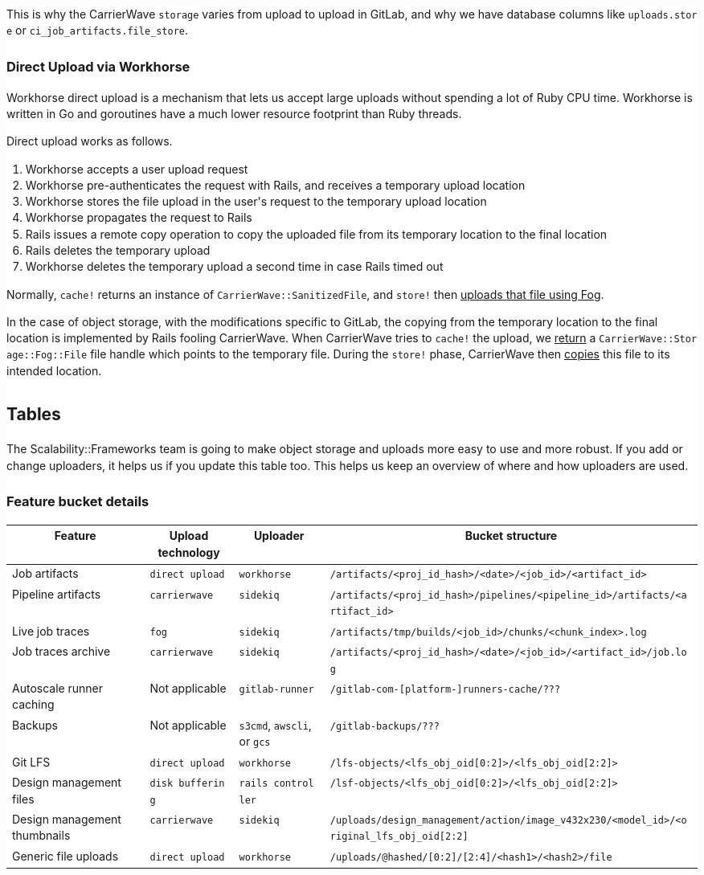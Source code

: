 This is why the CarrierWave `storage` varies from upload to upload in
GitLab, and why we have database columns like `uploads.store` or
`ci_job_artifacts.file_store`.

### Direct Upload via Workhorse

Workhorse direct upload is a mechanism that lets us accept large
uploads without spending a lot of Ruby CPU time. Workhorse is written
in Go and goroutines have a much lower resource footprint than Ruby
threads.

Direct upload works as follows.

1. Workhorse accepts a user upload request
1. Workhorse pre-authenticates the request with Rails, and receives a temporary upload location
1. Workhorse stores the file upload in the user's request to the temporary upload location
1. Workhorse propagates the request to Rails
1. Rails issues a remote copy operation to copy the uploaded file from its temporary location to the final location
1. Rails deletes the temporary upload
1. Workhorse deletes the temporary upload a second time in case Rails timed out

Normally, `cache!` returns an instance of
`CarrierWave::SanitizedFile`, and `store!` then
[uploads that file using Fog](https://github.com/carrierwaveuploader/carrierwave/blob/v1.3.2/lib/carrierwave/storage/fog.rb#L327-L335).

In the case of object storage, with the modifications specific to GitLab, the
copying from the temporary location to the final location is
implemented by Rails fooling CarrierWave. When CarrierWave tries to
`cache!` the upload, we
[return](https://gitlab.com/gitlab-org/gitlab/-/blob/59b441d578e41cb177406a9799639e7a5aa9c7e1/app/uploaders/object_storage.rb#L367)
a `CarrierWave::Storage::Fog::File` file handle which points to the
temporary file. During the `store!` phase, CarrierWave then
[copies](https://github.com/carrierwaveuploader/carrierwave/blob/v1.3.2/lib/carrierwave/storage/fog.rb#L325)
this file to its intended location.

## Tables

The Scalability::Frameworks team is going to make object storage and uploads more easy to use and more robust. If you add or change uploaders, it helps us if you update this table too. This helps us keep an overview of where and how uploaders are used.

### Feature bucket details

| Feature                                  | Upload technology | Uploader              | Bucket structure                                                                                          |
|------------------------------------------|-------------------|-----------------------|-----------------------------------------------------------------------------------------------------------|
| Job artifacts                            | `direct upload`     | `workhorse`             | `/artifacts/<proj_id_hash>/<date>/<job_id>/<artifact_id>`                                                 |
| Pipeline artifacts                       | `carrierwave`       | `sidekiq`               | `/artifacts/<proj_id_hash>/pipelines/<pipeline_id>/artifacts/<artifact_id>`                               |
| Live job traces                          | `fog`               | `sidekiq`               | `/artifacts/tmp/builds/<job_id>/chunks/<chunk_index>.log`                                                 |
| Job traces archive                       | `carrierwave`       | `sidekiq`               | `/artifacts/<proj_id_hash>/<date>/<job_id>/<artifact_id>/job.log`                                         |
| Autoscale runner caching                 | Not applicable      | `gitlab-runner`         | `/gitlab-com-[platform-]runners-cache/???`                                                                |
| Backups                                  | Not applicable      | `s3cmd`, `awscli`, or `gcs` | `/gitlab-backups/???`                                                                                     |
| Git LFS                                  | `direct upload`     | `workhorse`             | `/lfs-objects/<lfs_obj_oid[0:2]>/<lfs_obj_oid[2:2]>`                                                      |
| Design management files                  | `disk buffering`    | `rails controller`      | `/lsf-objects/<lfs_obj_oid[0:2]>/<lfs_obj_oid[2:2]>`                                                      |
| Design management thumbnails             | `carrierwave`       | `sidekiq`               | `/uploads/design_management/action/image_v432x230/<model_id>/<original_lfs_obj_oid[2:2]`                                             |
| Generic file uploads                     | `direct upload`     | `workhorse`             | `/uploads/@hashed/[0:2]/[2:4]/<hash1>/<hash2>/file`                                                       |
